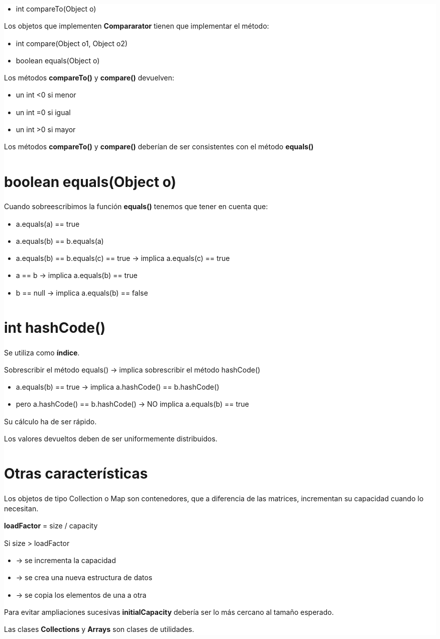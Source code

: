 -  int compareTo(Object o)

Los objetos que implementen **Compararator** tienen que implementar el método:

-  int compare(Object o1, Object o2)

-  boolean equals(Object o) 

Los métodos **compareTo()** y **compare()** devuelven:

-  un int <0 si menor

-  un int =0 si igual

-  un int >0 si mayor

Los métodos **compareTo()** y **compare()** deberían de ser consistentes
con el método **equals()**

# boolean equals(Object o)

Cuando sobreescribimos la función **equals()** tenemos que tener en cuenta que:

-  a.equals(a) == true

-  a.equals(b) == b.equals(a)

-  a.equals(b) == b.equals(c) == true -> implica a.equals(c) == true

-  a == b -> implica a.equals(b) == true

-  b == null -> implica a.equals(b) == false

# int hashCode()

Se utiliza como **índice**. 

Sobrescribir el método equals() -> implica sobrescribir el método hashCode() 

-  a.equals(b) == true -> implica a.hashCode() == b.hashCode() 

-  pero a.hashCode() == b.hashCode() -> NO implica a.equals(b) == true 

Su cálculo ha de ser rápido.

Los valores devueltos deben de ser uniformemente distribuidos.

# Otras características

Los objetos de tipo Collection o Map son contenedores,
que a diferencia de las matrices, incrementan su capacidad cuando lo necesitan.

**loadFactor** = size / capacity

Si size > loadFactor

-  -> se incrementa la capacidad

-  -> se crea una nueva estructura de datos

-  -> se copia los elementos de una a otra

Para evitar ampliaciones sucesivas **initialCapacity**
debería ser lo más cercano al tamaño esperado.

Las clases **Collections** y **Arrays** son clases de utilidades.

